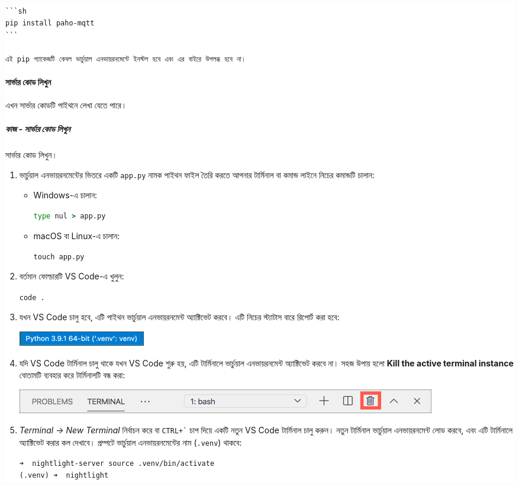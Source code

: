     ```sh
    pip install paho-mqtt
    ```

    এই pip প্যাকেজটি কেবল ভার্চুয়াল এনভায়রনমেন্টে ইনস্টল হবে এবং এর বাইরে উপলব্ধ হবে না।

#### সার্ভার কোড লিখুন

এখন সার্ভার কোডটি পাইথনে লেখা যেতে পারে।

##### কাজ - সার্ভার কোড লিখুন

সার্ভার কোড লিখুন।

1. ভার্চুয়াল এনভায়রনমেন্টের ভিতরে একটি `app.py` নামক পাইথন ফাইল তৈরি করতে আপনার টার্মিনাল বা কমান্ড লাইনে নিচের কমান্ডটি চালান:

    * Windows-এ চালান:

        ```cmd
        type nul > app.py
        ```

    * macOS বা Linux-এ চালান:

        ```cmd
        touch app.py
        ```

1. বর্তমান ফোল্ডারটি VS Code-এ খুলুন:

    ```sh
    code .
    ```

1. যখন VS Code চালু হবে, এটি পাইথন ভার্চুয়াল এনভায়রনমেন্ট অ্যাক্টিভেট করবে। এটি নিচের স্ট্যাটাস বারে রিপোর্ট করা হবে:

    ![VS Code ভার্চুয়াল এনভায়রনমেন্ট দেখাচ্ছে](../../../../../translated_images/vscode-virtual-env.8ba42e04c3d533cf677e16cbe5ed9a3b80f62c6964472dc84b6f940800f0909f.bn.png)

1. যদি VS Code টার্মিনাল চালু থাকে যখন VS Code শুরু হয়, এটি টার্মিনালে ভার্চুয়াল এনভায়রনমেন্ট অ্যাক্টিভেট করবে না। সহজ উপায় হলো **Kill the active terminal instance** বোতামটি ব্যবহার করে টার্মিনালটি বন্ধ করা:

    ![VS Code Kill the active terminal instance বোতাম](../../../../../translated_images/vscode-kill-terminal.1cc4de7c6f25ee08f423f0ead714e61d069fac1eb2089e97b8a7bbcb3d45fe5e.bn.png)

1. *Terminal -> New Terminal* নির্বাচন করে বা `` CTRL+` `` চাপ দিয়ে একটি নতুন VS Code টার্মিনাল চালু করুন। নতুন টার্মিনাল ভার্চুয়াল এনভায়রনমেন্ট লোড করবে, এবং এটি টার্মিনালে অ্যাক্টিভেট করার কল দেখাবে। প্রম্পটে ভার্চুয়াল এনভায়রনমেন্টের নাম (`.venv`) থাকবে:

    ```output
    ➜  nightlight-server source .venv/bin/activate
    (.venv) ➜  nightlight 
    ```
